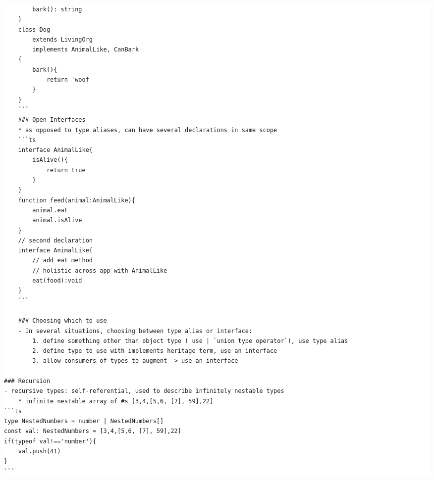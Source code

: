             bark(): string
        }
        class Dog
            extends LivingOrg
            implements AnimalLike, CanBark
        {
            bark(){
                return 'woof
            }
        }
        ```
        ### Open Interfaces
        * as opposed to type aliases, can have several declarations in same scope
        ```ts
        interface AnimalLike{
            isAlive(){
                return true
            }
        }
        function feed(animal:AnimalLike){
            animal.eat
            animal.isAlive
        }
        // second declaration
        interface AnimalLike{
            // add eat method
            // holistic across app with AnimalLike
            eat(food):void
        }
        ```

        ### Choosing which to use
        - In several situations, choosing between type alias or interface:
            1. define something other than object type ( use | `union type operator`), use type alias
            2. define type to use with implements heritage term, use an interface
            3. allow consumers of types to augment -> use an interface

    ### Recursion
    - recursive types: self-referential, used to describe infinitely nestable types
        * infinite nestable array of #s [3,4,[5,6, [7], 59],22]
    ```ts
    type NestedNumbers = number | NestedNumbers[]
    const val: NestedNumbers = [3,4,[5,6, [7], 59],22]
    if(typeof val!=='number'){
        val.push(41)
    }
    ```

